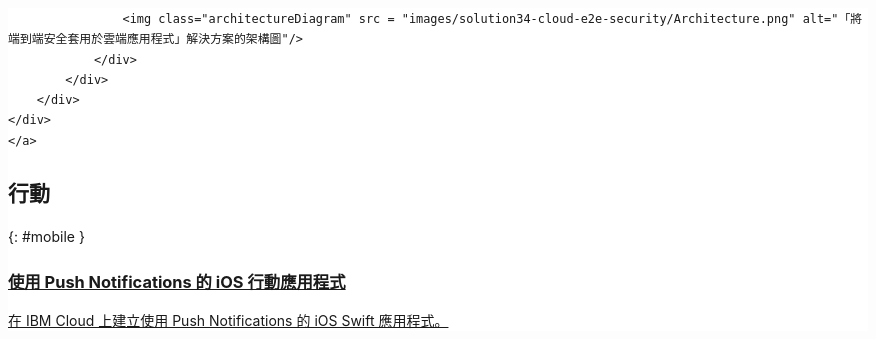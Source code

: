                    <img class="architectureDiagram" src = "images/solution34-cloud-e2e-security/Architecture.png" alt="「將端到端安全套用於雲端應用程式」解決方案的架構圖"/>
                </div>
            </div>
        </div>
    </div>
    </a>
</div>

## 行動
{: #mobile }

<div class = "solutionBoxContainer">
    <a href = "/docs/tutorials?topic=solution-tutorials-ios-mobile-push-analytics#ios-mobile-push-analytics">
    <div class = "solutionBox">
        <div class = "solutionBoxContent">
            <h3 class="solutionBoxTitle">
                使用 Push Notifications 的 iOS 行動應用程式
            </h3>
            <div class="solutionBoxDescription">
                <div class="descriptionContainer">
                    <p>在 IBM Cloud 上建立使用 Push Notifications 的 iOS Swift 應用程式。</p>
                </div>
                <div class="architectureDiagramContainer">
